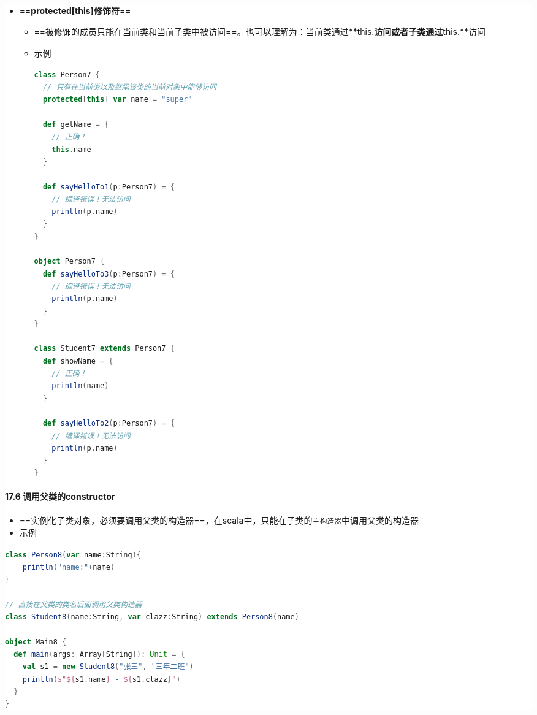   - ==**protected[this]修饰符**==

    - ==被修饰的成员只能在当前类和当前子类中被访问==。也可以理解为：当前类通过**this.**访问或者子类通过**this.**访问

    - 示例

      ```scala
      class Person7 {
        // 只有在当前类以及继承该类的当前对象中能够访问
        protected[this] var name = "super"
        
        def getName = {
          // 正确！
          this.name
        }
      
        def sayHelloTo1(p:Person7) = {
          // 编译错误！无法访问
          println(p.name)
        }
      }
      
      object Person7 {
        def sayHelloTo3(p:Person7) = {
          // 编译错误！无法访问
          println(p.name)
        }
      }
      
      class Student7 extends Person7 {
        def showName = {
          // 正确！
          println(name)
        }
      
        def sayHelloTo2(p:Person7) = {
          // 编译错误！无法访问
          println(p.name)
        }
      }
      ```

#### 17.6 调用父类的constructor

- ==实例化子类对象，必须要调用父类的构造器==，在scala中，只能在子类的`主构造器`中调用父类的构造器
- 示例

```scala
class Person8(var name:String){
    println("name:"+name)
}

// 直接在父类的类名后面调用父类构造器
class Student8(name:String, var clazz:String) extends Person8(name)

object Main8 {
  def main(args: Array[String]): Unit = {
    val s1 = new Student8("张三", "三年二班")
    println(s"${s1.name} - ${s1.clazz}")
  }
}
```
